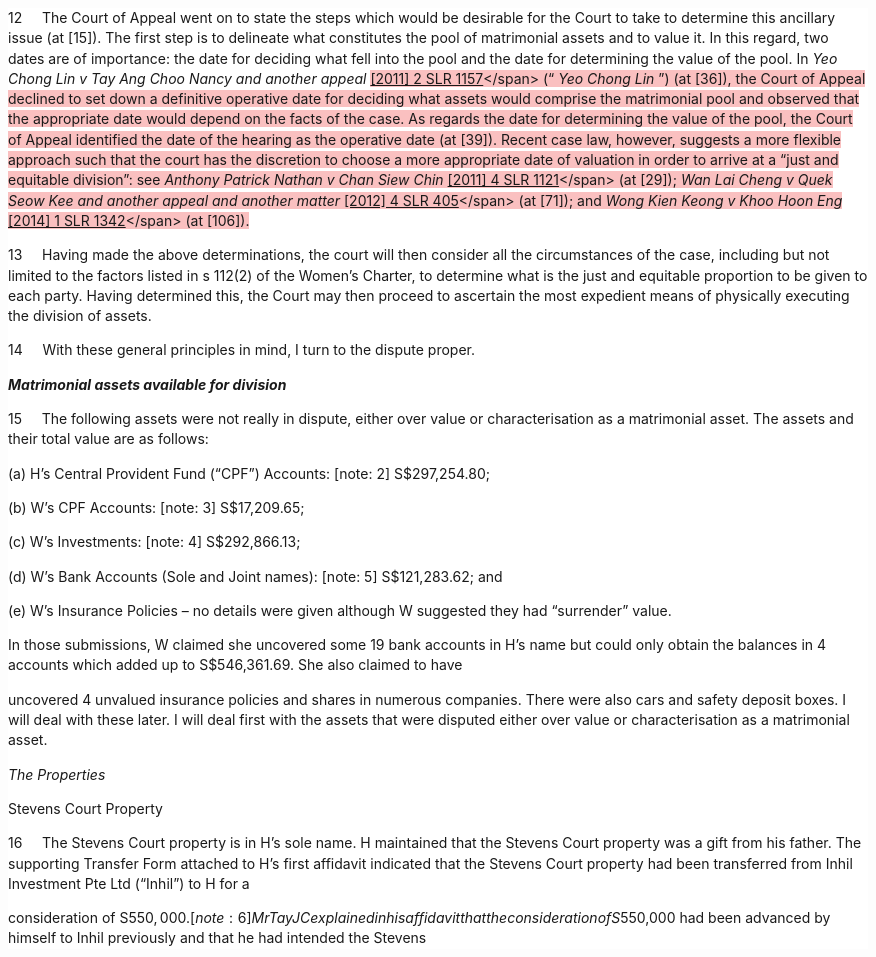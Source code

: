12     The Court of Appeal went on to state the steps which would be desirable for the Court to take to determine this ancillary issue (at [15]). The first step is to delineate what constitutes the pool of matrimonial assets and to value it. In this regard, two dates are of importance: the date for deciding what fell into the pool and the date for determining the value of the pool. In _Yeo Chong Lin v Tay Ang Choo Nancy and another appeal_ <span style="background-color: #FAC0C0">[[2011] 2 SLR 1157]("https://www.open.gov.sg")</span> (“ _Yeo Chong Lin_ ”) (at [36]), the Court of Appeal declined to set down a definitive operative date for deciding what assets would comprise the matrimonial pool and observed that the appropriate date would depend on the facts of the case. As regards the date for determining the value of the pool, the Court of Appeal identified the date of the hearing as the operative date (at [39]). Recent case law, however, suggests a more flexible approach such that the court has the discretion to choose a more appropriate date of valuation in order to arrive at a “just and equitable division”: see _Anthony Patrick Nathan v Chan Siew Chin_ <span style="background-color: #FAC0C0">[[2011] 4 SLR 1121]("https://www.open.gov.sg")</span> (at [29]); _Wan Lai Cheng v Quek Seow Kee and another appeal and another matter_ <span style="background-color: #FAC0C0">[[2012] 4 SLR 405]("https://www.open.gov.sg")</span> (at [71]); and _Wong Kien Keong v Khoo Hoon Eng_ <span style="background-color: #FAC0C0">[[2014] 1 SLR 1342]("https://www.open.gov.sg")</span> (at [106]). 

13     Having made the above determinations, the court will then consider all the circumstances of the case, including but not limited to the factors listed in s 112(2) of the Women’s Charter, to determine what is the just and equitable proportion to be given to each party. Having determined this, the Court may then proceed to ascertain the most expedient means of physically executing the division of assets. 

14     With these general principles in mind, I turn to the dispute proper. 

**_Matrimonial assets available for division_** 

15     The following assets were not really in dispute, either over value or characterisation as a matrimonial asset. The assets and their total value are as follows: 

 (a) H’s Central Provident Fund (“CPF”) Accounts: [note: 2] S$297,254.80; 

 (b) W’s CPF Accounts: [note: 3] S$17,209.65; 

 (c) W’s Investments: [note: 4] S$292,866.13; 

 (d) W’s Bank Accounts (Sole and Joint names): [note: 5] S$121,283.62; and 

 (e) W’s Insurance Policies – no details were given although W suggested they had “surrender” value. 

In those submissions, W claimed she uncovered some 19 bank accounts in H’s name but could only obtain the balances in 4 accounts which added up to S$546,361.69. She also claimed to have 


uncovered 4 unvalued insurance policies and shares in numerous companies. There were also cars and safety deposit boxes. I will deal with these later. I will deal first with the assets that were disputed either over value or characterisation as a matrimonial asset. 

_The Properties_ 

Stevens Court Property 

16     The Stevens Court property is in H’s sole name. H maintained that the Stevens Court property was a gift from his father. The supporting Transfer Form attached to H’s first affidavit indicated that the Stevens Court property had been transferred from Inhil Investment Pte Ltd (“Inhil”) to H for a 

consideration of S$550,000. [note: 6] Mr Tay JC explained in his affidavit that the consideration of S$550,000 had been advanced by himself to Inhil previously and that he had intended the Stevens 
